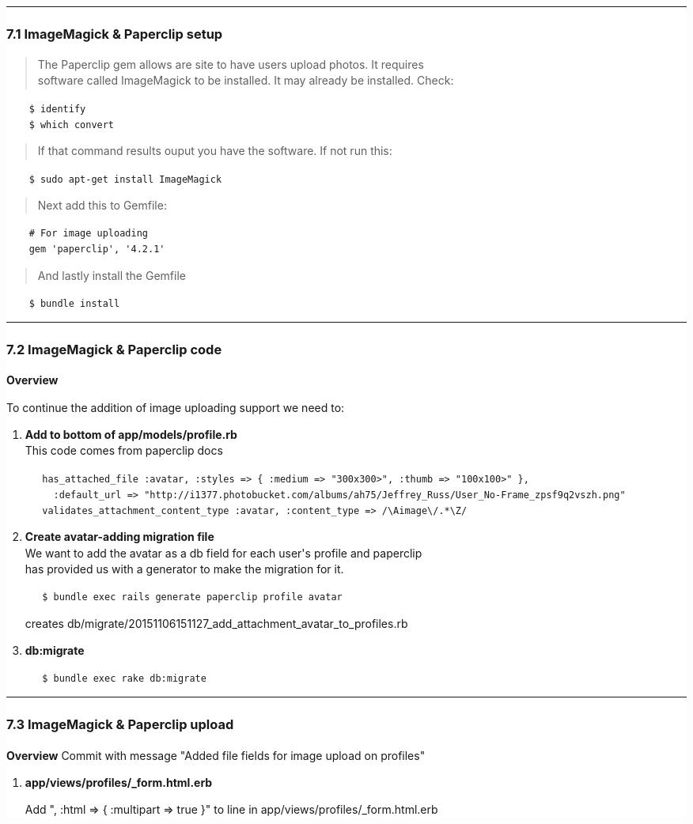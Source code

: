 --------------------------------------------------------------------------------
### 7.1 ImageMagick & Paperclip setup

> The Paperclip gem allows are site to have users upload photos. It requires   
software called ImageMagick to be installed. It may already be installed. Check:

		$ identify
		$ which convert

> If that command results ouput you have the software. If not run this:

		$ sudo apt-get install ImageMagick
		
> Next add this to Gemfile:

		# For image uploading
		gem 'paperclip', '4.2.1'
		
> And lastly install the Gemfile
	
		$ bundle install
		
--------------------------------------------------------------------------------
### 7.2 ImageMagick & Paperclip code

**Overview** 

To continue the addition of image uploading support we need to:

1. **Add to bottom of app/models/profile.rb**  
	This code comes from paperclip docs

		  has_attached_file :avatar, :styles => { :medium => "300x300>", :thumb => "100x100>" }, 
		  	:default_url => "http://i1377.photobucket.com/albums/ah75/Jeffrey_Russ/User_No-Frame_zpsf9q2vszh.png"
		  validates_attachment_content_type :avatar, :content_type => /\Aimage\/.*\Z/

2. **Create avatar-adding migration file**  
	We want to add the avatar as a db field for each user's profile and paperclip  
	has provided us with a generator to make the migration for it.

		  $ bundle exec rails generate paperclip profile avatar
	
	creates  db/migrate/20151106151127_add_attachment_avatar_to_profiles.rb
	
3. **db:migrate**

		  $ bundle exec rake db:migrate

--------------------------------------------------------------------------------
### 7.3 ImageMagick & Paperclip upload
**Overview** Commit with message "Added file fields for image upload on profiles"

1. **app/views/profiles/_form.html.erb**  
	
	Add ", :html => { :multipart => true }" to line in app/views/profiles/_form.html.erb
	